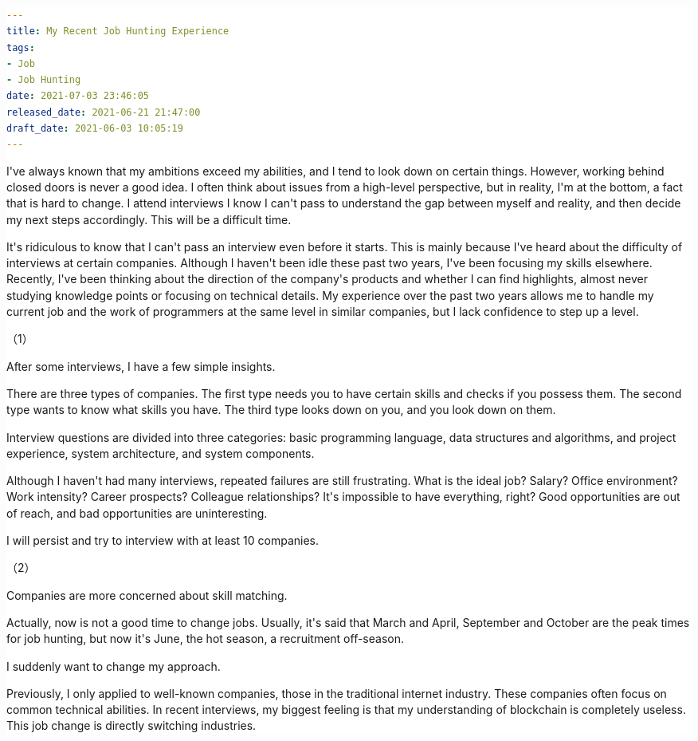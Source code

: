```yaml
---
title: My Recent Job Hunting Experience
tags: 
- Job
- Job Hunting
date: 2021-07-03 23:46:05
released_date: 2021-06-21 21:47:00
draft_date: 2021-06-03 10:05:19
---
```


I've always known that my ambitions exceed my abilities, and I tend to look down on certain things. However, working behind closed doors is never a good idea. I often think about issues from a high-level perspective, but in reality, I'm at the bottom, a fact that is hard to change. I attend interviews I know I can't pass to understand the gap between myself and reality, and then decide my next steps accordingly. This will be a difficult time.

It's ridiculous to know that I can't pass an interview even before it starts. This is mainly because I've heard about the difficulty of interviews at certain companies. Although I haven't been idle these past two years, I've been focusing my skills elsewhere. Recently, I've been thinking about the direction of the company's products and whether I can find highlights, almost never studying knowledge points or focusing on technical details. My experience over the past two years allows me to handle my current job and the work of programmers at the same level in similar companies, but I lack confidence to step up a level.

（1）

After some interviews, I have a few simple insights.

There are three types of companies. The first type needs you to have certain skills and checks if you possess them. The second type wants to know what skills you have. The third type looks down on you, and you look down on them.

Interview questions are divided into three categories: basic programming language, data structures and algorithms, and project experience, system architecture, and system components.

Although I haven't had many interviews, repeated failures are still frustrating. What is the ideal job? Salary? Office environment? Work intensity? Career prospects? Colleague relationships? It's impossible to have everything, right? Good opportunities are out of reach, and bad opportunities are uninteresting.

I will persist and try to interview with at least 10 companies.

（2）

Companies are more concerned about skill matching.

Actually, now is not a good time to change jobs. Usually, it's said that March and April, September and October are the peak times for job hunting, but now it's June, the hot season, a recruitment off-season.

I suddenly want to change my approach.

Previously, I only applied to well-known companies, those in the traditional internet industry. These companies often focus on common technical abilities. In recent interviews, my biggest feeling is that my understanding of blockchain is completely useless. This job change is directly switching industries.
